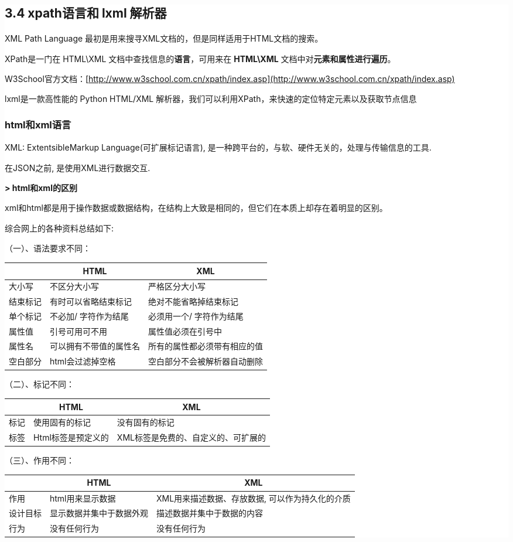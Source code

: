 



## 3.4 xpath语言和 lxml 解析器

XML Path Language	最初是用来搜寻XML文档的，但是同样适用于HTML文档的搜索。

XPath是一门在 HTML\XML 文档中查找信息的**语言**，可用来在  **HTML\XML** 文档中对**元素和属性进行遍历**。

W3School官方文档：[http://www.w3school.com.cn/xpath/index.asp](http://www.w3school.com.cn/xpath/index.asp)

lxml是一款高性能的 Python HTML/XML 解析器，我们可以利用XPath，来快速的定位特定元素以及获取节点信息



### html和xml语言

XML:  ExtentsibleMarkup Language(可扩展标记语言),  是一种跨平台的，与软、硬件无关的，处理与传输信息的工具.

在JSON之前,  是使用XML进行数据交互.



**> html和xml的区别**

​    xml和html都是用于操作数据或数据结构，在结构上大致是相同的，但它们在本质上却存在着明显的区别。

综合网上的各种资料总结如下:

（一）、语法要求不同：

|      | HTML        | XML            |
| ---- | ----------- | -------------- |
| 大小写  | 不区分大小写      | 严格区分大小写        |
| 结束标记 | 有时可以省略结束标记  | 绝对不能省略掉结束标记    |
| 单个标记 | 不必加/ 字符作为结尾 | 必须用一个/ 字符作为结尾  |
| 属性值  | 引号可用可不用     | 属性值必须在引号中      |
| 属性名  | 可以拥有不带值的属性名 | 所有的属性都必须带有相应的值 |
| 空白部分 | html会过滤掉空格  | 空白部分不会被解析器自动删除 |

（二）、标记不同：

|      | HTML        | XML                 |
| ---- | ----------- | ------------------- |
| 标记   | 使用固有的标记     | 没有固有的标记             |
| 标签   | Html标签是预定义的 | XML标签是免费的、自定义的、可扩展的 |

（三）、作用不同：

|      | HTML         | XML                         |
| ---- | ------------ | --------------------------- |
| 作用   | html用来显示数据   | XML用来描述数据、存放数据,  可以作为持久化的介质 |
| 设计目标 | 显示数据并集中于数据外观 | 描述数据并集中于数据的内容               |
| 行为   | 没有任何行为       | 没有任何行为                      |

